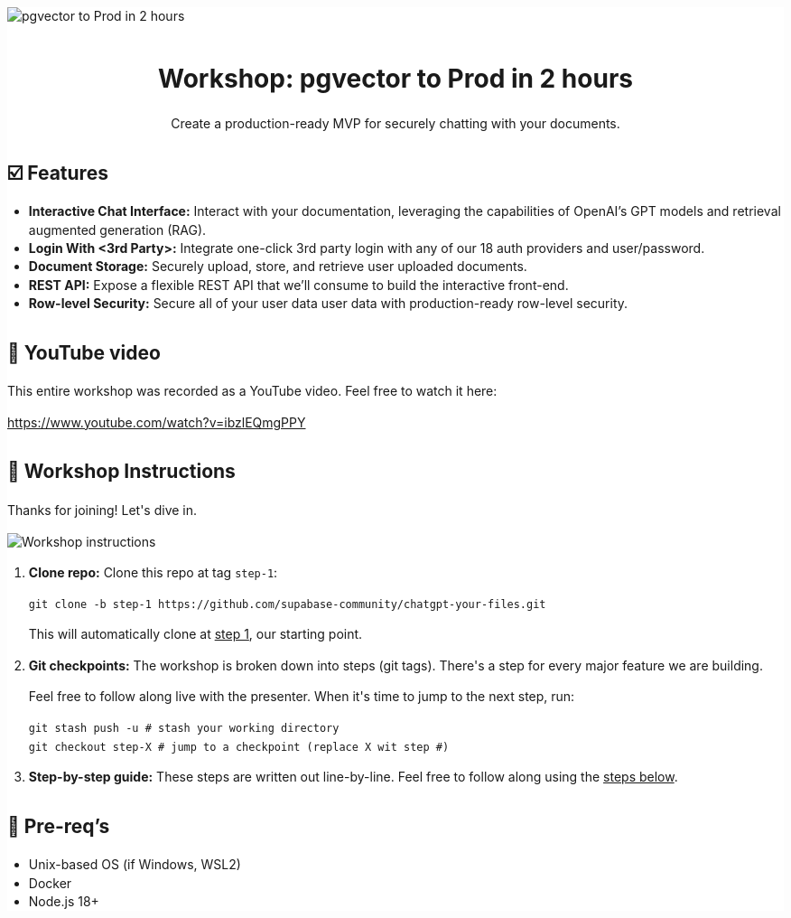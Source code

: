 <img alt="pgvector to Prod in 2 hours" src="./assets/hero.png">
<h1 align="center">Workshop: pgvector to Prod in 2 hours</h1>

<p align="center">
Create a production-ready MVP for securely chatting with your documents.
</p>

## ☑️ Features

- **Interactive Chat Interface:** Interact with your documentation, leveraging the capabilities of OpenAI’s GPT models and retrieval augmented generation (RAG).
- **Login With <3rd Party>:** Integrate one-click 3rd party login with any of our 18 auth providers and user/password.
- **Document Storage:** Securely upload, store, and retrieve user uploaded documents.
- **REST API:** Expose a flexible REST API that we’ll consume to build the interactive front-end.
- **Row-level Security:** Secure all of your user data user data with production-ready row-level security.

## 🎥 YouTube video

This entire workshop was recorded as a YouTube video. Feel free to watch it here:

https://www.youtube.com/watch?v=ibzlEQmgPPY

## 📄 Workshop Instructions

Thanks for joining! Let's dive in.

![Workshop instructions](./assets/instructions.png)

1. **Clone repo:** Clone this repo at tag `step-1`:

   ```shell
   git clone -b step-1 https://github.com/supabase-community/chatgpt-your-files.git
   ```

   This will automatically clone at [step 1](#step-1---storage), our starting point.

1. **Git checkpoints:** The workshop is broken down into steps (git tags). There's a step for every major feature we are building.

   Feel free to follow along live with the presenter. When it's time to jump to the next step, run:

   ```shell
   git stash push -u # stash your working directory
   git checkout step-X # jump to a checkpoint (replace X wit step #)
   ```

1. **Step-by-step guide:** These steps are written out line-by-line. Feel free to follow along using the [steps below](#step-by-step).

## 🧱 Pre-req’s

- Unix-based OS (if Windows, WSL2)
- Docker
- Node.js 18+
